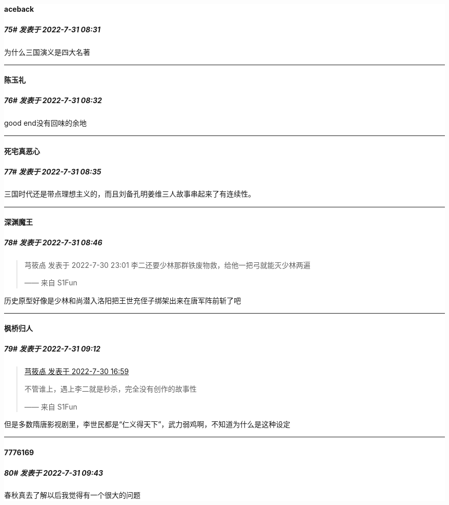 ####  aceback  
##### 75#       发表于 2022-7-31 08:31

为什么三国演义是四大名著



*****

####  陈玉礼  
##### 76#       发表于 2022-7-31 08:32

good end没有回味的余地

*****

####  死宅真恶心  
##### 77#       发表于 2022-7-31 08:35

三国时代还是带点理想主义的，而且刘备孔明姜维三人故事串起来了有连续性。



*****

####  深渊魔王  
##### 78#       发表于 2022-7-31 08:46

<blockquote>芎筱卨 发表于 2022-7-30 23:01
李二还要少林那群铁废物救，给他一把弓就能灭少林两遍

—— 来自 S1Fun</blockquote>
历史原型好像是少林和尚潜入洛阳把王世充侄子绑架出来在唐军阵前斩了吧



*****

####  枫桥归人  
##### 79#       发表于 2022-7-31 09:12

<blockquote><a href="httphttps://bbs.saraba1st.com/2b/forum.php?mod=redirect&amp;goto=findpost&amp;pid=56868257&amp;ptid=2084386" target="_blank">芎筱卨 发表于 2022-7-30 16:59</a>

不管谁上，遇上李二就是秒杀，完全没有创作的故事性

—— 来自 S1Fun</blockquote>
但是多数隋唐影视剧里，李世民都是“仁义得天下”，武力弱鸡啊，不知道为什么是这种设定



*****

####  7776169  
##### 80#       发表于 2022-7-31 09:43

春秋真去了解以后我觉得有一个很大的问题
